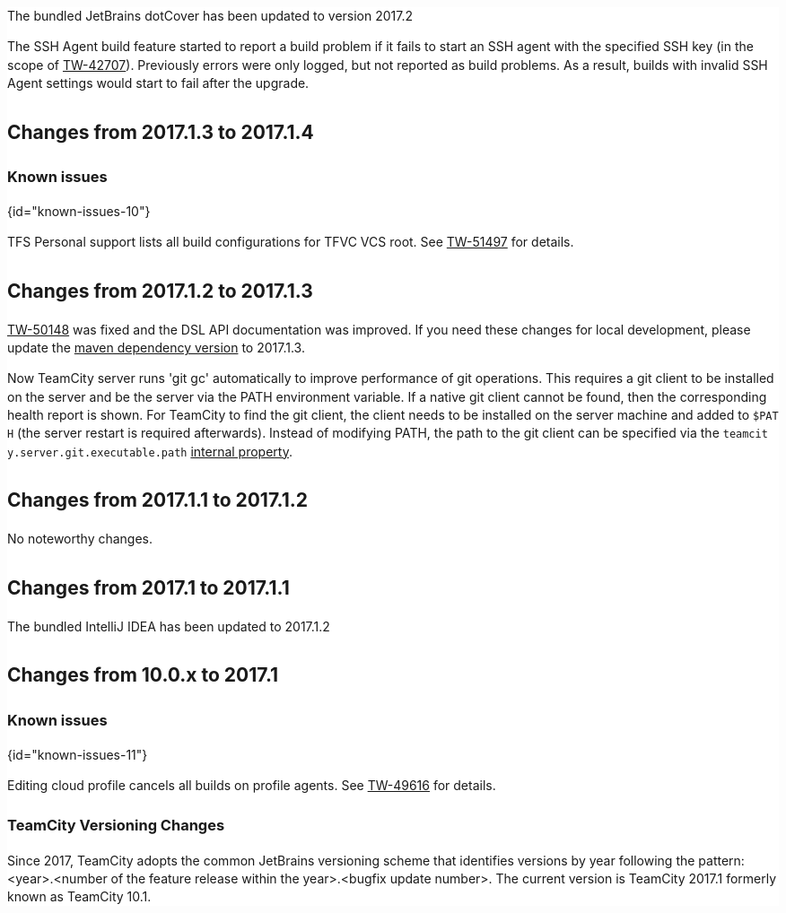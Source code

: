 The bundled JetBrains dotCover has been updated to version 2017.2

The SSH Agent build feature started to report a build problem if it fails to start an SSH agent with the specified SSH key (in the scope of [TW-42707](https://youtrack.jetbrains.com/issue/TW-42707)). Previously errors were only logged, but not reported as build problems. As a result, builds with invalid SSH Agent settings would start to fail after the upgrade.

## Changes from 2017.1.3 to 2017.1.4

### Known issues
{id="known-issues-10"}

TFS Personal support lists all build configurations for TFVC VCS root. See [TW-51497](https://youtrack.jetbrains.com/issue/TW-51497) for details.

## Changes from 2017.1.2 to 2017.1.3

[TW-50148](https://youtrack.jetbrains.com/issue/TW-50148) was fixed and the DSL API documentation was improved. If you need these changes for local development, please update the [maven dependency version](upgrading-dsl.md) to 2017.1.3.

Now TeamCity server runs 'git gc' automatically to improve performance of git operations. This requires a git client to be installed on the server and be  the server via the PATH environment variable. If a native git client cannot be found, then the corresponding health report is shown. For TeamCity to find the git client, the client needs to be installed on the server machine and added to `$PATH` (the server restart is required afterwards). Instead of modifying PATH, the path to the git client can be specified via the `teamcity.server.git.executable.path` [internal property](configuring-teamcity-server-startup-properties.md).

## Changes from 2017.1.1 to 2017.1.2

No noteworthy changes.

## Changes from 2017.1 to 2017.1.1

The bundled IntelliJ IDEA has been updated to 2017.1.2

## Changes from 10.0.x to 2017.1

### Known issues
{id="known-issues-11"}

Editing cloud profile cancels all builds on profile agents. See [TW-49616](https://youtrack.jetbrains.com/issue/TW-49616) for details.

### TeamCity Versioning Changes

Since 2017, TeamCity adopts the common JetBrains versioning scheme that identifies versions by year following the pattern: &lt;year&gt;.&lt;number of the feature release within the year&gt;.&lt;bugfix update number&gt;. The current version is TeamCity 2017.1 formerly known as TeamCity 10.1.

